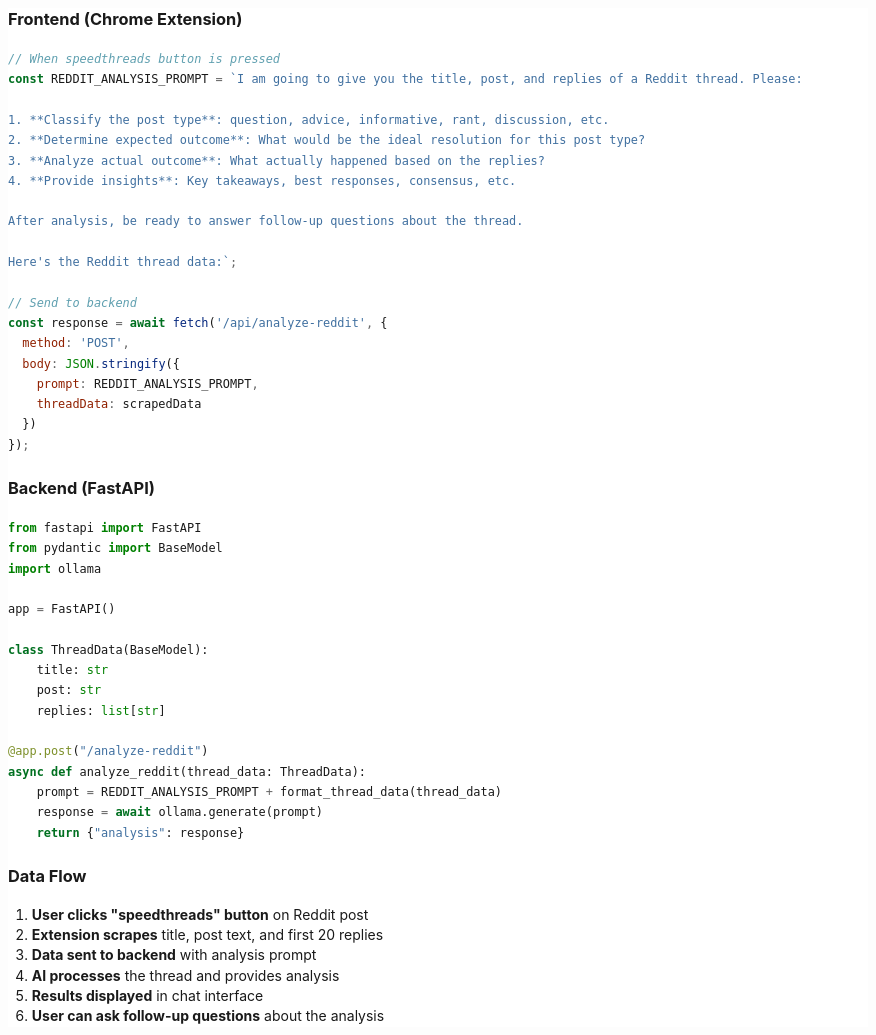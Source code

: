 ### Frontend (Chrome Extension)
```javascript
// When speedthreads button is pressed
const REDDIT_ANALYSIS_PROMPT = `I am going to give you the title, post, and replies of a Reddit thread. Please:

1. **Classify the post type**: question, advice, informative, rant, discussion, etc.
2. **Determine expected outcome**: What would be the ideal resolution for this post type?
3. **Analyze actual outcome**: What actually happened based on the replies?
4. **Provide insights**: Key takeaways, best responses, consensus, etc.

After analysis, be ready to answer follow-up questions about the thread.

Here's the Reddit thread data:`;

// Send to backend
const response = await fetch('/api/analyze-reddit', {
  method: 'POST',
  body: JSON.stringify({
    prompt: REDDIT_ANALYSIS_PROMPT,
    threadData: scrapedData
  })
});
```

### Backend (FastAPI)
```python
from fastapi import FastAPI
from pydantic import BaseModel
import ollama

app = FastAPI()

class ThreadData(BaseModel):
    title: str
    post: str
    replies: list[str]

@app.post("/analyze-reddit")
async def analyze_reddit(thread_data: ThreadData):
    prompt = REDDIT_ANALYSIS_PROMPT + format_thread_data(thread_data)
    response = await ollama.generate(prompt)
    return {"analysis": response}
```

### Data Flow
1. **User clicks "speedthreads" button** on Reddit post
2. **Extension scrapes** title, post text, and first 20 replies
3. **Data sent to backend** with analysis prompt
4. **AI processes** the thread and provides analysis
5. **Results displayed** in chat interface
6. **User can ask follow-up questions** about the analysis
